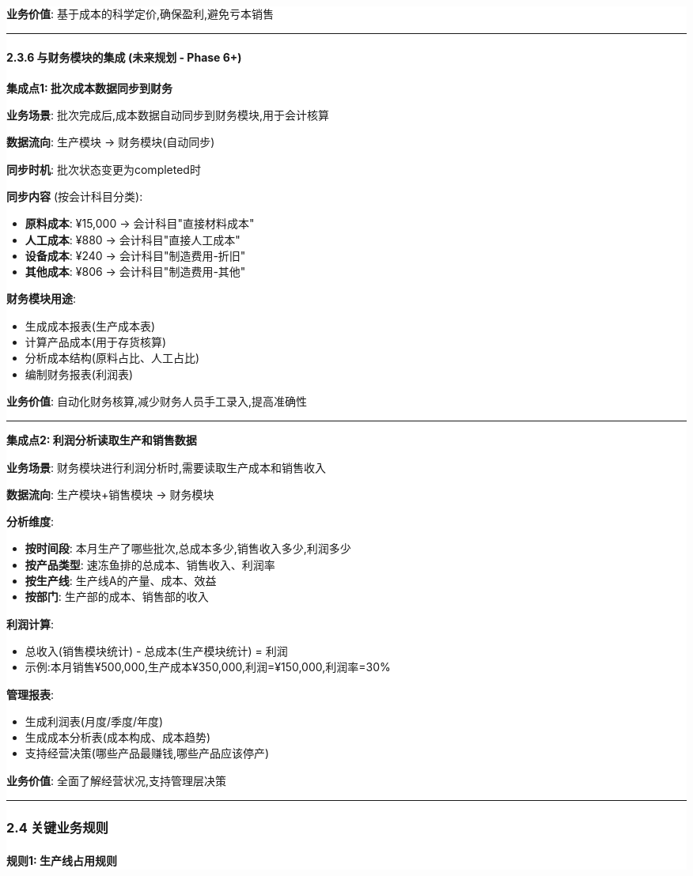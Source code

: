 **业务价值**: 基于成本的科学定价,确保盈利,避免亏本销售

---

#### 2.3.6 与财务模块的集成 (未来规划 - Phase 6+)

**集成点1: 批次成本数据同步到财务**

**业务场景**: 批次完成后,成本数据自动同步到财务模块,用于会计核算

**数据流向**: 生产模块 → 财务模块(自动同步)

**同步时机**: 批次状态变更为completed时

**同步内容** (按会计科目分类):
- **原料成本**: ¥15,000 → 会计科目"直接材料成本"
- **人工成本**: ¥880 → 会计科目"直接人工成本"
- **设备成本**: ¥240 → 会计科目"制造费用-折旧"
- **其他成本**: ¥806 → 会计科目"制造费用-其他"

**财务模块用途**:
- 生成成本报表(生产成本表)
- 计算产品成本(用于存货核算)
- 分析成本结构(原料占比、人工占比)
- 编制财务报表(利润表)

**业务价值**: 自动化财务核算,减少财务人员手工录入,提高准确性

---

**集成点2: 利润分析读取生产和销售数据**

**业务场景**: 财务模块进行利润分析时,需要读取生产成本和销售收入

**数据流向**: 生产模块+销售模块 → 财务模块

**分析维度**:
- **按时间段**: 本月生产了哪些批次,总成本多少,销售收入多少,利润多少
- **按产品类型**: 速冻鱼排的总成本、销售收入、利润率
- **按生产线**: 生产线A的产量、成本、效益
- **按部门**: 生产部的成本、销售部的收入

**利润计算**:
- 总收入(销售模块统计) - 总成本(生产模块统计) = 利润
- 示例:本月销售¥500,000,生产成本¥350,000,利润=¥150,000,利润率=30%

**管理报表**:
- 生成利润表(月度/季度/年度)
- 生成成本分析表(成本构成、成本趋势)
- 支持经营决策(哪些产品最赚钱,哪些产品应该停产)

**业务价值**: 全面了解经营状况,支持管理层决策

---

### 2.4 关键业务规则

#### 规则1: 生产线占用规则
